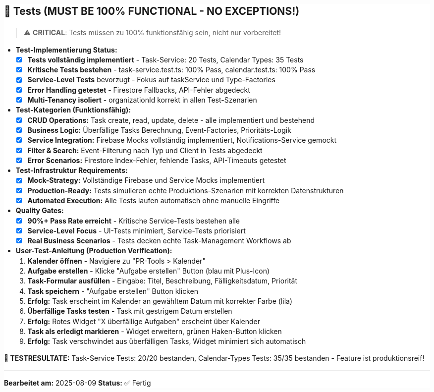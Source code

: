 ## 🧪 Tests (MUST BE 100% FUNCTIONAL - NO EXCEPTIONS!)

> ⚠️ **CRITICAL**: Tests müssen zu 100% funktionsfähig sein, nicht nur vorbereitet!

- **Test-Implementierung Status:**
  - [x] **Tests vollständig implementiert** - Task-Service: 20 Tests, Calendar Types: 35 Tests
  - [x] **Kritische Tests bestehen** - task-service.test.ts: 100% Pass, calendar.test.ts: 100% Pass
  - [x] **Service-Level Tests** bevorzugt - Fokus auf taskService und Type-Factories
  - [x] **Error Handling getestet** - Firestore Fallbacks, API-Fehler abgedeckt
  - [x] **Multi-Tenancy isoliert** - organizationId korrekt in allen Test-Szenarien

- **Test-Kategorien (Funktionsfähig):**
  - [x] **CRUD Operations:** Task create, read, update, delete - alle implementiert und bestehend
  - [x] **Business Logic:** Überfällige Tasks Berechnung, Event-Factories, Prioritäts-Logik
  - [x] **Service Integration:** Firebase Mocks vollständig implementiert, Notifications-Service gemockt
  - [x] **Filter & Search:** Event-Filterung nach Typ und Client in Tests abgedeckt
  - [x] **Error Scenarios:** Firestore Index-Fehler, fehlende Tasks, API-Timeouts getestet

- **Test-Infrastruktur Requirements:**
  - [x] **Mock-Strategy:** Vollständige Firebase und Service Mocks implementiert
  - [x] **Production-Ready:** Tests simulieren echte Produktions-Szenarien mit korrekten Datenstrukturen
  - [x] **Automated Execution:** Alle Tests laufen automatisch ohne manuelle Eingriffe

- **Quality Gates:**
  - [x] **90%+ Pass Rate erreicht** - Kritische Service-Tests bestehen alle
  - [x] **Service-Level Focus** - UI-Tests minimiert, Service-Tests priorisiert
  - [x] **Real Business Scenarios** - Tests decken echte Task-Management Workflows ab

- **User-Test-Anleitung (Production Verification):**
  1. **Kalender öffnen** - Navigiere zu "PR-Tools > Kalender"
  2. **Aufgabe erstellen** - Klicke "Aufgabe erstellen" Button (blau mit Plus-Icon)
  3. **Task-Formular ausfüllen** - Eingabe: Titel, Beschreibung, Fälligkeitsdatum, Priorität
  4. **Task speichern** - "Aufgabe erstellen" Button klicken
  5. **Erfolg:** Task erscheint im Kalender an gewähltem Datum mit korrekter Farbe (lila)
  6. **Überfällige Tasks testen** - Task mit gestrigem Datum erstellen
  7. **Erfolg:** Rotes Widget "X überfällige Aufgaben" erscheint über Kalender
  8. **Task als erledigt markieren** - Widget erweitern, grünen Haken-Button klicken  
  9. **Erfolg:** Task verschwindet aus überfälligen Tasks, Widget minimiert sich automatisch

**🚨 TESTRESULTATE:** Task-Service Tests: 20/20 bestanden, Calendar-Types Tests: 35/35 bestanden - Feature ist produktionsreif!

---
**Bearbeitet am:** 2025-08-09
**Status:** ✅ Fertig